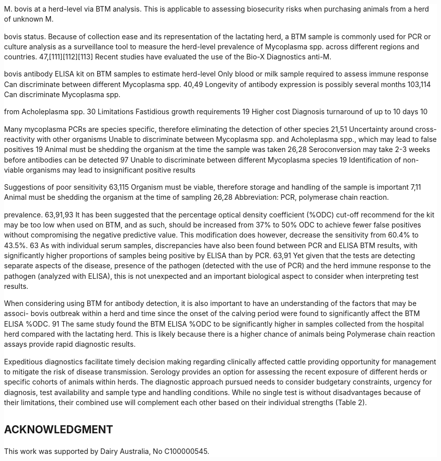 M. bovis at a herd-level via BTM analysis. This is applicable to assessing biosecurity risks when purchasing animals from a herd of unknown M.

bovis status. Because of collection ease and its representation of the lactating herd, a BTM sample is commonly used for PCR or culture analysis as a surveillance tool to measure the herd-level prevalence of Mycoplasma spp. across different regions and countries. 47,[111][112][113] Recent studies have evaluated the use of the Bio-X Diagnostics anti-M.

bovis antibody ELISA kit on BTM samples to estimate herd-level Only blood or milk sample required to assess immune response Can discriminate between different Mycoplasma spp. 40,49 Longevity of antibody expression is possibly several months 103,114 Can discriminate Mycoplasma spp.

from Acholeplasma spp. 30 Limitations Fastidious growth requirements 19 Higher cost Diagnosis turnaround of up to 10 days 10

Many mycoplasma PCRs are species specific, therefore eliminating the detection of other species 21,51 Uncertainty around cross-reactivity with other organisms Unable to discriminate between Mycoplasma spp. and Acholeplasma spp., which may lead to false positives 19 Animal must be shedding the organism at the time the sample was taken 26,28 Seroconversion may take 2-3 weeks before antibodies can be detected 97 Unable to discriminate between different Mycoplasma species 19 Identification of non-viable organisms may lead to insignificant positive results

Suggestions of poor sensitivity 63,115 Organism must be viable, therefore storage and handling of the sample is important 7,11 Animal must be shedding the organism at the time of sampling 26,28 Abbreviation: PCR, polymerase chain reaction.

prevalence. 63,91,93 It has been suggested that the percentage optical density coefficient (%ODC) cut-off recommend for the kit may be too low when used on BTM, and as such, should be increased from 37% to 50% ODC to achieve fewer false positives without compromising the negative predictive value. This modification does however, decrease the sensitivity from 60.4% to 43.5%. 63 As with individual serum samples, discrepancies have also been found between PCR and ELISA BTM results, with significantly higher proportions of samples being positive by ELISA than by PCR. 63,91 Yet given that the tests are detecting separate aspects of the disease, presence of the pathogen (detected with the use of PCR) and the herd immune response to the pathogen (analyzed with ELISA), this is not unexpected and an important biological aspect to consider when interpreting test results.

When considering using BTM for antibody detection, it is also important to have an understanding of the factors that may be associ- bovis outbreak within a herd and time since the onset of the calving period were found to significantly affect the BTM ELISA %ODC. 91 The same study found the BTM ELISA %ODC to be significantly higher in samples collected from the hospital herd compared with the lactating herd. This is likely because there is a higher chance of animals being Polymerase chain reaction assays provide rapid diagnostic results.

Expeditious diagnostics facilitate timely decision making regarding clinically affected cattle providing opportunity for management to mitigate the risk of disease transmission. Serology provides an option for assessing the recent exposure of different herds or specific cohorts of animals within herds. The diagnostic approach pursued needs to consider budgetary constraints, urgency for diagnosis, test availability and sample type and handling conditions. While no single test is without disadvantages because of their limitations, their combined use will complement each other based on their individual strengths (Table 2).


## ACKNOWLEDGMENT

This work was supported by Dairy Australia, No C100000545.
